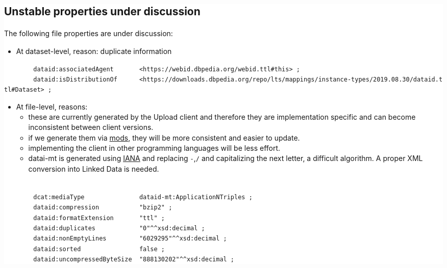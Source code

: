 

## Unstable properties under discussion
The following file properties are under discussion:
       
* At dataset-level, reason: duplicate information        

```     
        dataid:associatedAgent       <https://webid.dbpedia.org/webid.ttl#this> ;
        dataid:isDistributionOf      <https://downloads.dbpedia.org/repo/lts/mappings/instance-types/2019.08.30/dataid.ttl#Dataset> ;  
```


* At file-level, reasons:
  * these are currently generated by the Upload client and therefore they are implementation specific and can become inconsistent between client versions. 
  * if we generate them via [mods](Databus_Mods), they will be more consistent and easier to update.
  * implementing the client in other programming languages will be less effort. 
  * datai-mt is generated using [IANA](https://www.iana.org/assignments/media-types/media-types.xhtml) and replacing `-`,`/` and capitalizing the next letter, a difficult algorithm. A proper XML conversion into Linked Data is needed. 

```        
        
        dcat:mediaType               dataid-mt:ApplicationNTriples ;
        dataid:compression           "bzip2" ;
        dataid:formatExtension       "ttl" ;
        dataid:duplicates            "0"^^xsd:decimal ;
        dataid:nonEmptyLines         "6029295"^^xsd:decimal ;
        dataid:sorted                false ;
        dataid:uncompressedByteSize  "888130202"^^xsd:decimal ;
```





